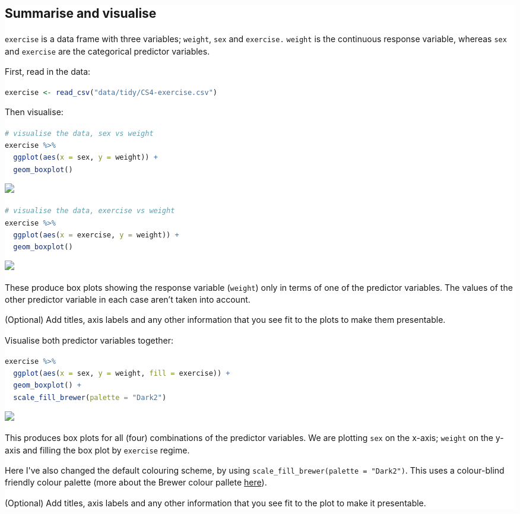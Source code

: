 ## Summarise and visualise
`exercise` is a data frame with three variables; `weight`, `sex` and `exercise.` `weight` is the continuous response variable, whereas `sex` and `exercise` are the categorical predictor variables.

First, read in the data:

```r
exercise <- read_csv("data/tidy/CS4-exercise.csv")
```

Then visualise:

```r
# visualise the data, sex vs weight
exercise %>% 
  ggplot(aes(x = sex, y = weight)) +
  geom_boxplot()
```

<img src="cs4-practical-two_way_anova_files/figure-html/unnamed-chunk-5-1.png" width="672" />

```r
# visualise the data, exercise vs weight
exercise %>% 
  ggplot(aes(x = exercise, y = weight)) +
  geom_boxplot()
```

<img src="cs4-practical-two_way_anova_files/figure-html/unnamed-chunk-5-2.png" width="672" />

These produce box plots showing the response variable (`weight`) only in terms of one of the predictor variables. The values of the other predictor variable in each case aren’t taken into account.

(Optional) Add titles, axis labels and any other information that you see fit to the plots to make them presentable.

Visualise both predictor variables together:


```r
exercise %>% 
  ggplot(aes(x = sex, y = weight, fill = exercise)) +
  geom_boxplot() +
  scale_fill_brewer(palette = "Dark2")
```

<img src="cs4-practical-two_way_anova_files/figure-html/unnamed-chunk-6-1.png" width="672" />

This produces box plots for all (four) combinations of the predictor variables. We are plotting `sex` on the x-axis; `weight` on the y-axis and filling the box plot by `exercise` regime.

Here I've also changed the default colouring scheme, by using `scale_fill_brewer(palette = "Dark2")`. This uses a colour-blind friendly colour palette (more about the Brewer colour pallete [here](https://ggplot2.tidyverse.org/reference/scale_brewer.html)).

(Optional) Add titles, axis labels and any other information that you see fit to the plot to make it presentable.
